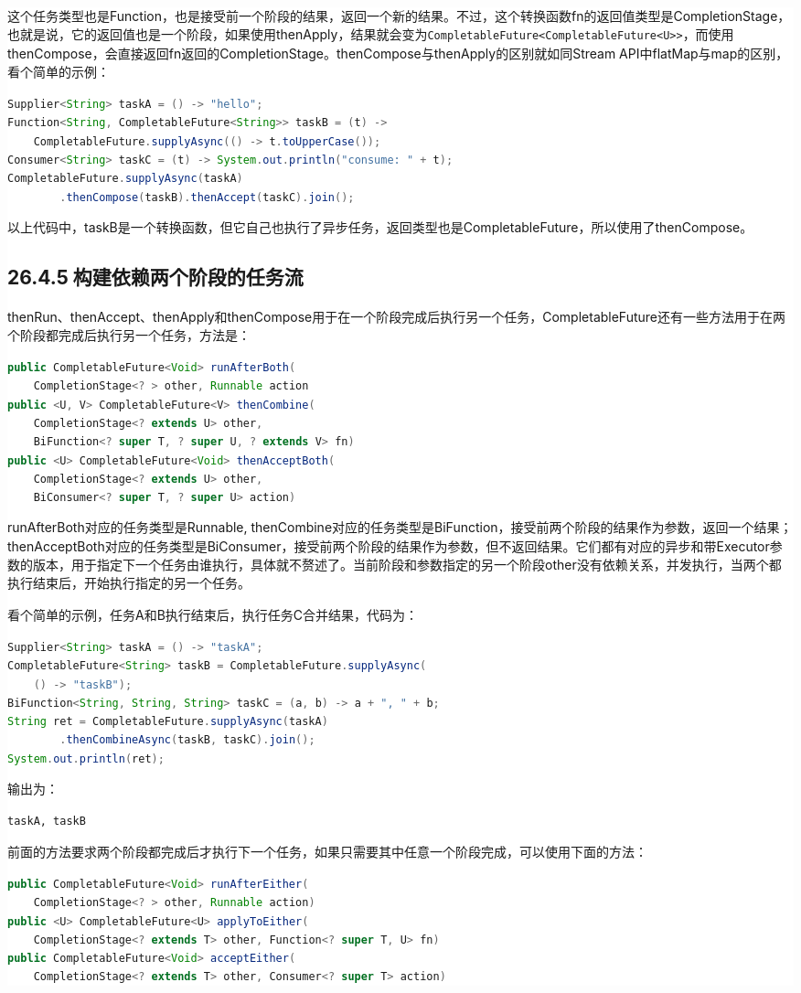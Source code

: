 这个任务类型也是Function，也是接受前一个阶段的结果，返回一个新的结果。不过，这个转换函数fn的返回值类型是CompletionStage，也就是说，它的返回值也是一个阶段，如果使用thenApply，结果就会变为`CompletableFuture<CompletableFuture<U>>`，而使用thenCompose，会直接返回fn返回的CompletionStage。thenCompose与thenApply的区别就如同Stream API中flatMap与map的区别，看个简单的示例：

```java
Supplier<String> taskA = () -> "hello";
Function<String, CompletableFuture<String>> taskB = (t) ->
    CompletableFuture.supplyAsync(() -> t.toUpperCase());
Consumer<String> taskC = (t) -> System.out.println("consume: " + t);
CompletableFuture.supplyAsync(taskA)
        .thenCompose(taskB).thenAccept(taskC).join();
```

以上代码中，taskB是一个转换函数，但它自己也执行了异步任务，返回类型也是CompletableFuture，所以使用了thenCompose。

## 26.4.5 构建依赖两个阶段的任务流
thenRun、thenAccept、thenApply和thenCompose用于在一个阶段完成后执行另一个任务，CompletableFuture还有一些方法用于在两个阶段都完成后执行另一个任务，方法是：

```java
public CompletableFuture<Void> runAfterBoth(
    CompletionStage<? > other, Runnable action
public <U, V> CompletableFuture<V> thenCombine(
    CompletionStage<? extends U> other,
    BiFunction<? super T, ? super U, ? extends V> fn)
public <U> CompletableFuture<Void> thenAcceptBoth(
    CompletionStage<? extends U> other,
    BiConsumer<? super T, ? super U> action)
```

runAfterBoth对应的任务类型是Runnable, thenCombine对应的任务类型是BiFunction，接受前两个阶段的结果作为参数，返回一个结果；thenAcceptBoth对应的任务类型是BiConsumer，接受前两个阶段的结果作为参数，但不返回结果。它们都有对应的异步和带Executor参数的版本，用于指定下一个任务由谁执行，具体就不赘述了。当前阶段和参数指定的另一个阶段other没有依赖关系，并发执行，当两个都执行结束后，开始执行指定的另一个任务。

看个简单的示例，任务A和B执行结束后，执行任务C合并结果，代码为：

```java
Supplier<String> taskA = () -> "taskA";
CompletableFuture<String> taskB = CompletableFuture.supplyAsync(
    () -> "taskB");
BiFunction<String, String, String> taskC = (a, b) -> a + ", " + b;
String ret = CompletableFuture.supplyAsync(taskA)
        .thenCombineAsync(taskB, taskC).join();
System.out.println(ret);
```

输出为：

```
taskA, taskB
```

前面的方法要求两个阶段都完成后才执行下一个任务，如果只需要其中任意一个阶段完成，可以使用下面的方法：

```java
public CompletableFuture<Void> runAfterEither(
    CompletionStage<? > other, Runnable action)
public <U> CompletableFuture<U> applyToEither(
    CompletionStage<? extends T> other, Function<? super T, U> fn)
public CompletableFuture<Void> acceptEither(
    CompletionStage<? extends T> other, Consumer<? super T> action)
```
